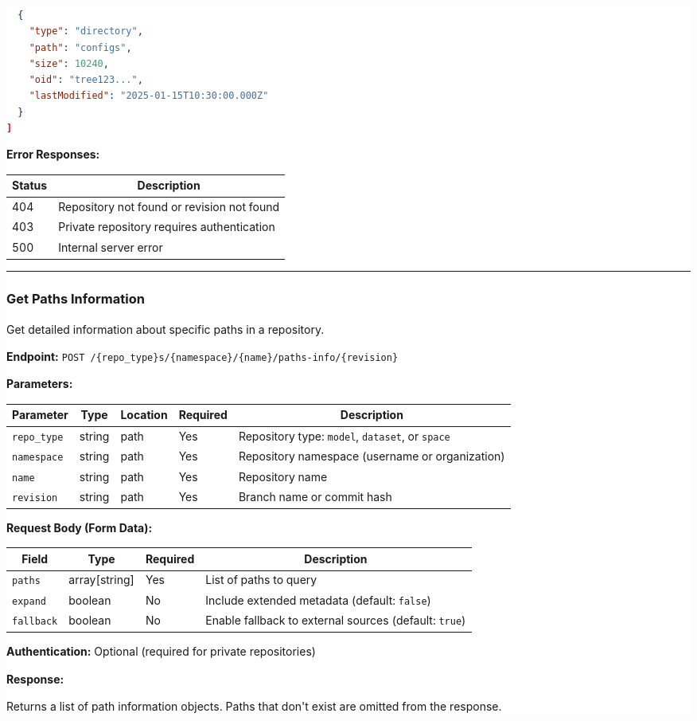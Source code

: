 ```json
  {
    "type": "directory",
    "path": "configs",
    "size": 10240,
    "oid": "tree123...",
    "lastModified": "2025-01-15T10:30:00.000Z"
  }
]
```

**Error Responses:**

| Status | Description |
|--------|-------------|
| 404 | Repository not found or revision not found |
| 403 | Private repository requires authentication |
| 500 | Internal server error |

---

### Get Paths Information

Get detailed information about specific paths in a repository.

**Endpoint:** `POST /{repo_type}s/{namespace}/{name}/paths-info/{revision}`

**Parameters:**

| Parameter | Type | Location | Required | Description |
|-----------|------|----------|----------|-------------|
| `repo_type` | string | path | Yes | Repository type: `model`, `dataset`, or `space` |
| `namespace` | string | path | Yes | Repository namespace (username or organization) |
| `name` | string | path | Yes | Repository name |
| `revision` | string | path | Yes | Branch name or commit hash |

**Request Body (Form Data):**

| Field | Type | Required | Description |
|-------|------|----------|-------------|
| `paths` | array[string] | Yes | List of paths to query |
| `expand` | boolean | No | Include extended metadata (default: `false`) |
| `fallback` | boolean | No | Enable fallback to external sources (default: `true`) |

**Authentication:** Optional (required for private repositories)

**Response:**

Returns a list of path information objects. Paths that don't exist are omitted from the response.
